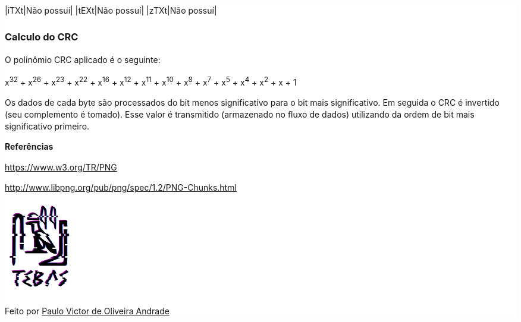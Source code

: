 |iTXt|Não possuí|
|tEXt|Não possuí|
|zTXt|Não possuí|


### Calculo do CRC
O polinômio CRC aplicado é o seguinte:
<p>x<sup>32</sup> + x<sup>26</sup> + x<sup>23</sup> +
x<sup>22</sup> + x<sup>16</sup> + x<sup>12</sup> + x<sup>11</sup>
+ x<sup>10</sup> + x<sup>8</sup> + x<sup>7</sup> + x<sup>5</sup>
+ x<sup>4</sup> + x<sup>2</sup> + x + 1</p>
Os dados de cada byte são processados do bit menos significativo para o bit mais significativo. Em seguida o CRC é invertido (seu complemento é tomado). Esse valor é transmitido (armazenado no fluxo de dados) utilizando da ordem de bit mais significativo primeiro.

**Referências**	

<https://www.w3.org/TR/PNG>

<http://www.libpng.org/pub/png/spec/1.2/PNG-Chunks.html>

![Logo Tebas](https://github.com/Pulho/Tebas/blob/novas-aulas/LogoIcon.png)

Feito por [Paulo Victor de Oliveira Andrade](https://github.com/Pulho)
